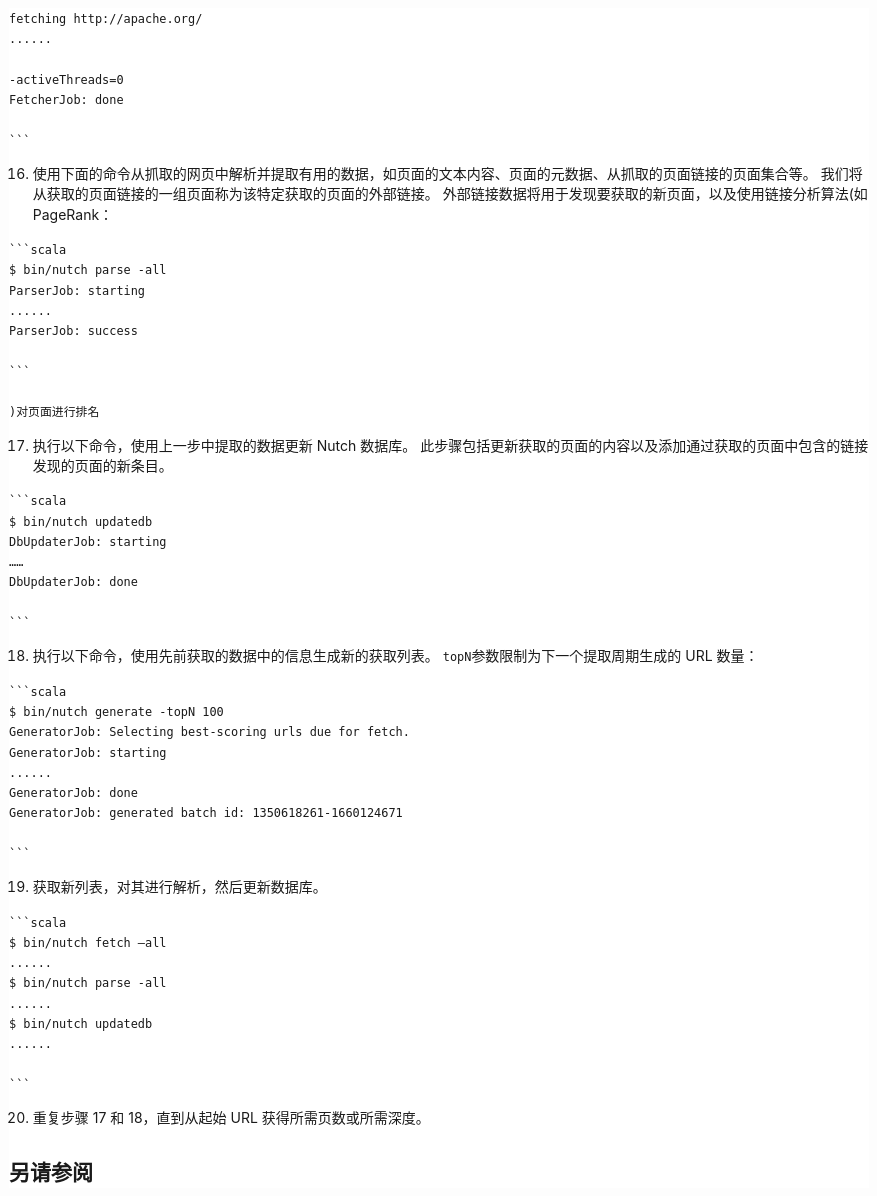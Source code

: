     fetching http://apache.org/
    ......

    -activeThreads=0
    FetcherJob: done

    ```

16.  使用下面的命令从抓取的网页中解析并提取有用的数据，如页面的文本内容、页面的元数据、从抓取的页面链接的页面集合等。 我们将从获取的页面链接的一组页面称为该特定获取的页面的外部链接。 外部链接数据将用于发现要获取的新页面，以及使用链接分析算法(如 PageRank：

    ```scala
    $ bin/nutch parse -all
    ParserJob: starting
    ......
    ParserJob: success

    ```

    )对页面进行排名
17.  执行以下命令，使用上一步中提取的数据更新 Nutch 数据库。 此步骤包括更新获取的页面的内容以及添加通过获取的页面中包含的链接发现的页面的新条目。

    ```scala
    $ bin/nutch updatedb
    DbUpdaterJob: starting
    ……
    DbUpdaterJob: done

    ```

18.  执行以下命令，使用先前获取的数据中的信息生成新的获取列表。 `topN`参数限制为下一个提取周期生成的 URL 数量：

    ```scala
    $ bin/nutch generate -topN 100
    GeneratorJob: Selecting best-scoring urls due for fetch.
    GeneratorJob: starting
    ......
    GeneratorJob: done
    GeneratorJob: generated batch id: 1350618261-1660124671

    ```

19.  获取新列表，对其进行解析，然后更新数据库。

    ```scala
    $ bin/nutch fetch –all
    ......
    $ bin/nutch parse -all 
    ......
    $ bin/nutch updatedb
    ......

    ```

20.  重复步骤 17 和 18，直到从起始 URL 获得所需页数或所需深度。

## 另请参阅
